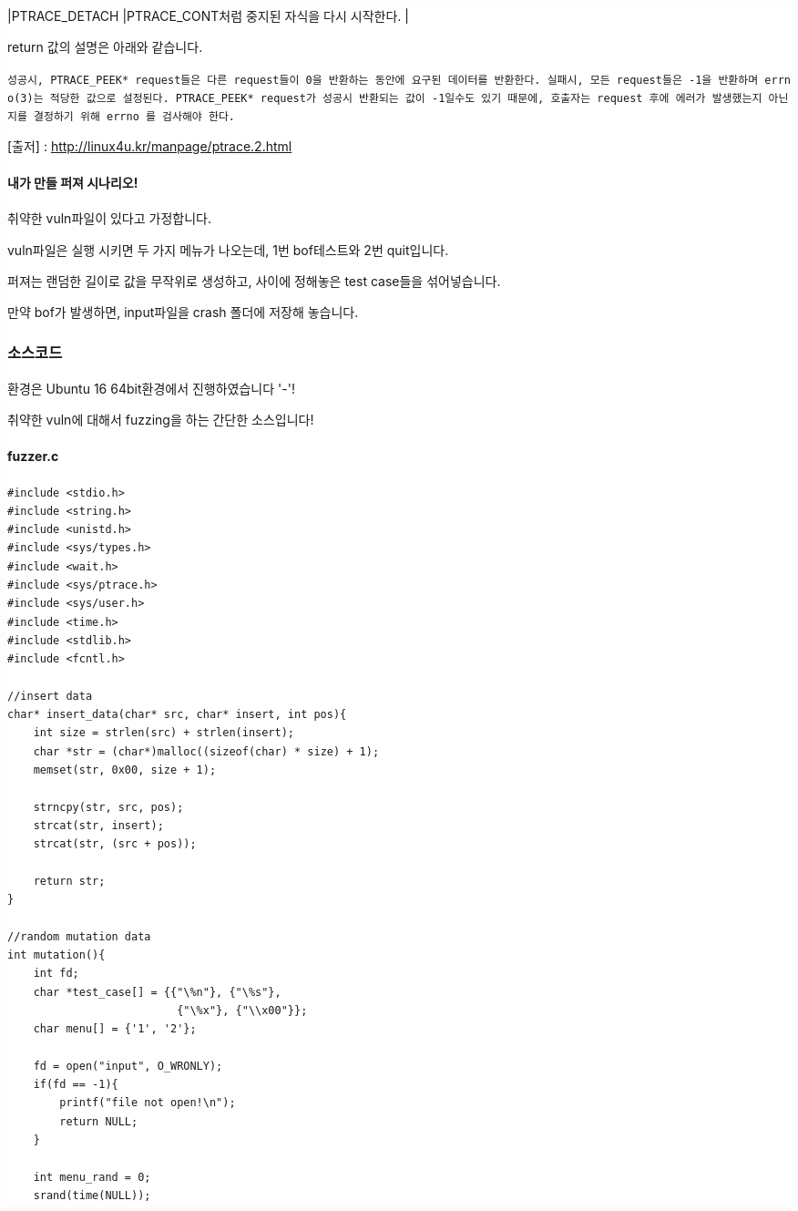 |PTRACE_DETACH                    |PTRACE_CONT처럼 중지된 자식을 다시 시작한다.                                                         |

return 값의 설명은 아래와 같습니다.
```
성공시, PTRACE_PEEK* request들은 다른 request들이 0을 반환하는 동안에 요구된 데이터를 반환한다. 실패시, 모든 request들은 -1을 반환하며 errno(3)는 적당한 값으로 설정된다. PTRACE_PEEK* request가 성공시 반환되는 값이 -1일수도 있기 때문에, 호출자는 request 후에 에러가 발생했는지 아닌지를 결정하기 위해 errno 를 검사해야 한다.
```

[출저] : <http://linux4u.kr/manpage/ptrace.2.html>

#### 내가 만들 퍼져 시나리오!
취약한 vuln파일이 있다고 가정합니다.

vuln파일은 실행 시키면 두 가지 메뉴가 나오는데, 1번 bof테스트와 2번 quit입니다.

퍼져는 랜덤한 길이로 값을 무작위로 생성하고, 사이에 정해놓은 test case들을 섞어넣습니다.

만약 bof가 발생하면, input파일을 crash 폴더에 저장해 놓습니다.

### 소스코드
환경은 Ubuntu 16 64bit환경에서 진행하였습니다 '-'!

취약한 vuln에 대해서 fuzzing을 하는 간단한 소스입니다!

#### fuzzer.c
```
#include <stdio.h>
#include <string.h>
#include <unistd.h>
#include <sys/types.h>
#include <wait.h>
#include <sys/ptrace.h>
#include <sys/user.h>
#include <time.h>
#include <stdlib.h>
#include <fcntl.h>

//insert data
char* insert_data(char* src, char* insert, int pos){
	int size = strlen(src) + strlen(insert);
	char *str = (char*)malloc((sizeof(char) * size) + 1);
	memset(str, 0x00, size + 1);
	
	strncpy(str, src, pos);
	strcat(str, insert);
	strcat(str, (src + pos));

	return str;
}

//random mutation data
int mutation(){
	int fd;
	char *test_case[] = {{"\%n"}, {"\%s"}, 
		                  {"\%x"}, {"\\x00"}};
	char menu[] = {'1', '2'};

	fd = open("input", O_WRONLY);
	if(fd == -1){
		printf("file not open!\n");
		return NULL;
	}
	
	int menu_rand = 0;
	srand(time(NULL));
```